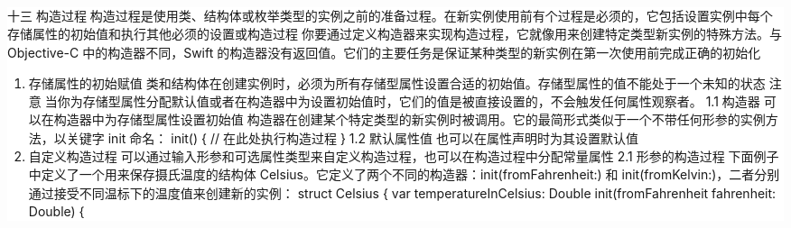 十三 构造过程
构造过程是使用类、结构体或枚举类型的实例之前的准备过程。在新实例使用前有个过程是必须的，它包括设置实例中每个存储属性的初始值和执行其他必须的设置或构造过程
你要通过定义构造器来实现构造过程，它就像用来创建特定类型新实例的特殊方法。与 Objective-C 中的构造器不同，Swift 的构造器没有返回值。它们的主要任务是保证某种类型的新实例在第一次使用前完成正确的初始化
1. 存储属性的初始赋值
类和结构体在创建实例时，必须为所有存储型属性设置合适的初始值。存储型属性的值不能处于一个未知的状态
注意
当你为存储型属性分配默认值或者在构造器中为设置初始值时，它们的值是被直接设置的，不会触发任何属性观察者。
1.1 构造器
可以在构造器中为存储型属性设置初始值
构造器在创建某个特定类型的新实例时被调用。它的最简形式类似于一个不带任何形参的实例方法，以关键字 init 命名：
init() {
    // 在此处执行构造过程
}
1.2 默认属性值
也可以在属性声明时为其设置默认值
2. 自定义构造过程
可以通过输入形参和可选属性类型来自定义构造过程，也可以在构造过程中分配常量属性
2.1 形参的构造过程
下面例子中定义了一个用来保存摄氏温度的结构体 Celsius。它定义了两个不同的构造器：init(fromFahrenheit:) 和 init(fromKelvin:)，二者分别通过接受不同温标下的温度值来创建新的实例：
struct Celsius {
    var temperatureInCelsius: Double
    init(fromFahrenheit fahrenheit: Double) {
